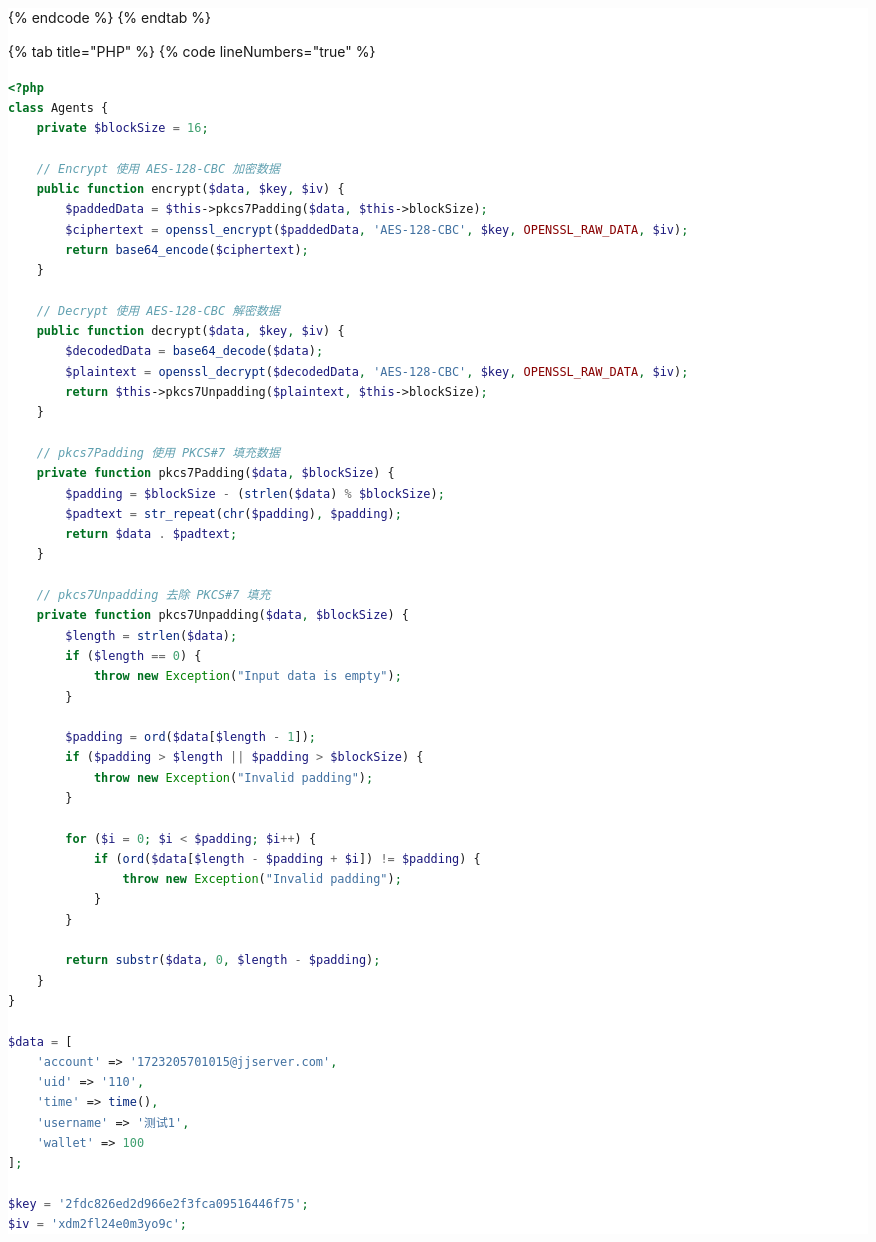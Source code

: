 ```python
```
{% endcode %}
{% endtab %}

{% tab title="PHP" %}
{% code lineNumbers="true" %}
```php
<?php
class Agents {
    private $blockSize = 16;

    // Encrypt 使用 AES-128-CBC 加密数据
    public function encrypt($data, $key, $iv) {
        $paddedData = $this->pkcs7Padding($data, $this->blockSize);
        $ciphertext = openssl_encrypt($paddedData, 'AES-128-CBC', $key, OPENSSL_RAW_DATA, $iv);
        return base64_encode($ciphertext);
    }

    // Decrypt 使用 AES-128-CBC 解密数据
    public function decrypt($data, $key, $iv) {
        $decodedData = base64_decode($data);
        $plaintext = openssl_decrypt($decodedData, 'AES-128-CBC', $key, OPENSSL_RAW_DATA, $iv);
        return $this->pkcs7Unpadding($plaintext, $this->blockSize);
    }

    // pkcs7Padding 使用 PKCS#7 填充数据
    private function pkcs7Padding($data, $blockSize) {
        $padding = $blockSize - (strlen($data) % $blockSize);
        $padtext = str_repeat(chr($padding), $padding);
        return $data . $padtext;
    }

    // pkcs7Unpadding 去除 PKCS#7 填充
    private function pkcs7Unpadding($data, $blockSize) {
        $length = strlen($data);
        if ($length == 0) {
            throw new Exception("Input data is empty");
        }

        $padding = ord($data[$length - 1]);
        if ($padding > $length || $padding > $blockSize) {
            throw new Exception("Invalid padding");
        }

        for ($i = 0; $i < $padding; $i++) {
            if (ord($data[$length - $padding + $i]) != $padding) {
                throw new Exception("Invalid padding");
            }
        }

        return substr($data, 0, $length - $padding);
    }
}

$data = [
    'account' => '1723205701015@jjserver.com',
    'uid' => '110',
    'time' => time(),
    'username' => '测试1',
    'wallet' => 100
];

$key = '2fdc826ed2d966e2f3fca09516446f75';
$iv = 'xdm2fl24e0m3yo9c';
```